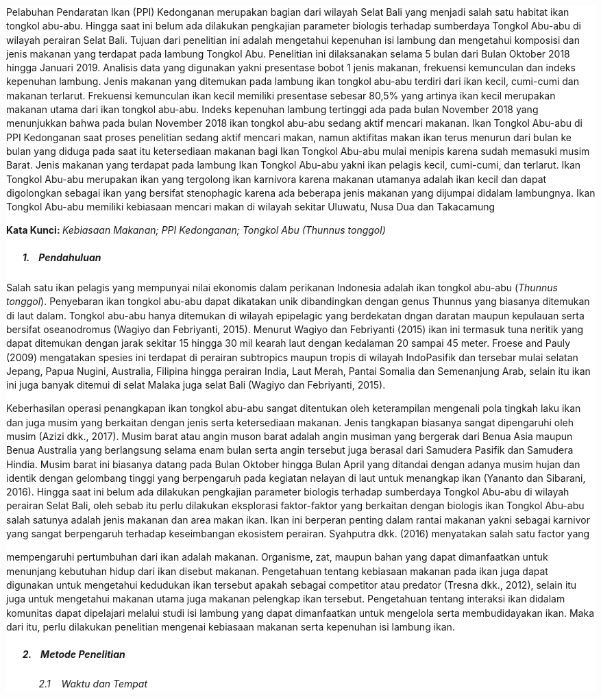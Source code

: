 <p><span class="font1">Pelabuhan Pendaratan Ikan (PPI) Kedonganan merupakan bagian dari wilayah Selat Bali yang menjadi salah satu habitat ikan tongkol abu-abu. Hingga saat ini belum ada dilakukan pengkajian parameter biologis terhadap sumberdaya Tongkol Abu-abu di wilayah perairan Selat Bali. Tujuan dari penelitian ini adalah mengetahui kepenuhan isi lambung dan mengetahui komposisi dan jenis makanan yang terdapat pada lambung Tongkol Abu. Penelitian ini dilaksanakan selama 5 bulan dari Bulan Oktober 2018 hingga Januari 2019. Analisis data yang digunakan yakni presentase bobot 1 jenis makanan, frekuensi kemunculan dan indeks kepenuhan lambung. Jenis makanan yang ditemukan pada lambung ikan tongkol abu-abu terdiri dari ikan kecil, cumi-cumi dan makanan terlarut. Frekuensi kemunculan ikan kecil memiliki presentase sebesar 80,5% yang artinya ikan kecil merupakan makanan utama dari ikan tongkol abu-abu. Indeks kepenuhan lambung tertinggi ada pada bulan November 2018 yang menunjukkan bahwa pada bulan November 2018 ikan tongkol abu-abu sedang aktif mencari makanan. Ikan Tongkol Abu-abu di PPI Kedonganan saat proses penelitian sedang aktif mencari makan, namun aktifitas makan ikan terus menurun dari bulan ke bulan yang diduga pada saat itu ketersediaan makanan bagi Ikan Tongkol Abu-abu mulai menipis karena sudah memasuki musim Barat. Jenis makanan yang terdapat pada lambung Ikan Tongkol Abu-abu yakni ikan pelagis kecil, cumi-cumi, dan terlarut. Ikan Tongkol Abu-abu merupakan ikan yang tergolong ikan karnivora karena makanan utamanya adalah ikan kecil dan dapat digolongkan sebagai ikan yang bersifat stenophagic karena ada beberapa jenis makanan yang dijumpai didalam lambungnya. Ikan Tongkol Abu-abu memiliki kebiasaan mencari makan di wilayah sekitar Uluwatu, Nusa Dua dan Takacamung</span></p>
<p><span class="font1" style="font-weight:bold;">Kata Kunci: </span><span class="font1" style="font-style:italic;">Kebiasaan Makanan; PPI Kedonganan; Tongkol Abu (Thunnus tonggol)</span></p>
<ul style="list-style:none;"><li>
<h5><a name="bookmark4"></a><span class="font2" style="font-weight:bold;"><a name="bookmark5"></a>1. &nbsp;&nbsp;&nbsp;Pendahuluan</span></h5></li></ul>
<p><span class="font2">Salah satu ikan pelagis yang mempunyai nilai ekonomis dalam perikanan Indonesia adalah ikan tongkol abu-abu (</span><span class="font2" style="font-style:italic;">Thunnus tonggol</span><span class="font2">). Penyebaran ikan tongkol abu-abu dapat dikatakan unik dibandingkan dengan genus Thunnus yang biasanya ditemukan di laut dalam. Tongkol abu-abu hanya ditemukan di wilayah epipelagic yang berdekatan dngan daratan maupun kepulauan serta bersifat oseanodromus (Wagiyo dan Febriyanti, 2015). Menurut Wagiyo dan Febriyanti (2015) ikan ini termasuk tuna neritik yang dapat ditemukan dengan jarak sekitar 15 hingga 30 mil kearah laut dengan kedalaman 20 sampai 45 meter. Froese and Pauly (2009) mengatakan spesies ini terdapat di perairan subtropics maupun tropis di wilayah IndoPasifik dan tersebar mulai selatan Jepang, Papua Nugini, Australia, Filipina hingga perairan India, Laut Merah, Pantai Somalia dan Semenanjung Arab, selain itu ikan ini juga banyak ditemui di selat Malaka juga selat Bali (Wagiyo dan Febriyanti, 2015).</span></p>
<p><span class="font2">Keberhasilan operasi penangkapan ikan tongkol abu-abu sangat ditentukan oleh keterampilan mengenali pola tingkah laku ikan dan juga musim yang berkaitan dengan jenis serta ketersediaan makanan. Jenis tangkapan biasanya sangat dipengaruhi oleh musim (Azizi dkk., 2017). Musim barat atau angin muson barat adalah angin musiman yang bergerak dari Benua Asia maupun Benua Australia yang berlangsung selama enam bulan serta angin tersebut juga berasal dari Samudera Pasifik dan Samudera Hindia. Musim barat ini biasanya datang pada Bulan Oktober hingga Bulan April yang ditandai dengan adanya musim hujan dan identik dengan gelombang tinggi yang berpengaruh pada kegiatan nelayan di laut untuk menangkap ikan (Yananto dan Sibarani, 2016). Hingga saat ini belum ada dilakukan pengkajian parameter biologis terhadap sumberdaya Tongkol Abu-abu di wilayah perairan Selat Bali, oleh sebab itu perlu dilakukan eksplorasi faktor-faktor yang berkaitan dengan biologis ikan Tongkol Abu-abu salah satunya adalah jenis makanan dan area makan ikan. Ikan ini berperan penting dalam rantai makanan yakni sebagai karnivor yang sangat berpengaruh terhadap keseimbangan ekosistem perairan. Syahputra dkk. (2016) menyatakan salah satu factor yang</span></p>
<p><span class="font2">mempengaruhi pertumbuhan dari ikan adalah makanan. Organisme, zat, maupun bahan yang dapat dimanfaatkan untuk menunjang kebutuhan hidup dari ikan disebut makanan. Pengetahuan tentang kebiasaan makanan pada ikan juga dapat digunakan untuk mengetahui kedudukan ikan tersebut apakah sebagai competitor atau predator (Tresna dkk., 2012), selain itu juga untuk mengetahui makanan utama juga makanan pelengkap ikan tersebut. Pengetahuan tentang interaksi ikan didalam komunitas dapat dipelajari melalui studi isi lambung yang dapat dimanfaatkan untuk mengelola serta membudidayakan ikan. Maka dari itu, perlu dilakukan penelitian mengenai kebiasaan makanan serta kepenuhan isi lambung ikan.</span></p>
<ul style="list-style:none;"><li>
<h5><a name="bookmark6"></a><span class="font2" style="font-weight:bold;"><a name="bookmark7"></a>2. &nbsp;&nbsp;&nbsp;Metode Penelitian</span></h5>
<ul style="list-style:none;">
<li>
<p><span class="font2" style="font-style:italic;">2.1 &nbsp;&nbsp;&nbsp;Waktu dan Tempat</span></p></li></ul></li></ul>